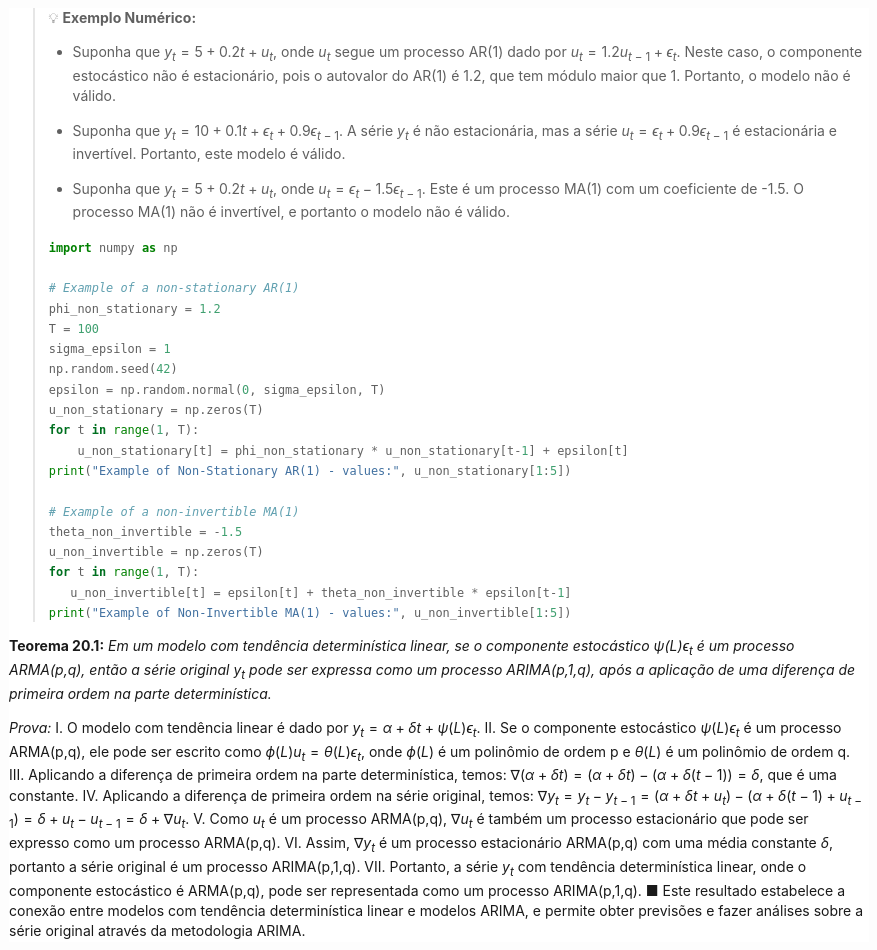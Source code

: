 > 💡 **Exemplo Numérico:**
>
> *   Suponha que $y_t = 5 + 0.2t + u_t$, onde $u_t$ segue um processo AR(1) dado por $u_t = 1.2u_{t-1} + \epsilon_t$. Neste caso, o componente estocástico não é estacionário, pois o autovalor do AR(1) é 1.2, que tem módulo maior que 1. Portanto, o modelo não é válido.
>
> *   Suponha que  $y_t = 10 + 0.1t + \epsilon_t + 0.9\epsilon_{t-1}$. A série $y_t$ é não estacionária, mas a série $u_t = \epsilon_t + 0.9\epsilon_{t-1}$ é estacionária e invertível. Portanto, este modelo é válido.
>
> * Suponha que  $y_t = 5 + 0.2t + u_t$, onde $u_t = \epsilon_t - 1.5 \epsilon_{t-1}$. Este é um processo MA(1) com um coeficiente de -1.5. O processo MA(1) não é invertível, e portanto o modelo não é válido.
>
> ```python
> import numpy as np
>
> # Example of a non-stationary AR(1)
> phi_non_stationary = 1.2
> T = 100
> sigma_epsilon = 1
> np.random.seed(42)
> epsilon = np.random.normal(0, sigma_epsilon, T)
> u_non_stationary = np.zeros(T)
> for t in range(1, T):
>     u_non_stationary[t] = phi_non_stationary * u_non_stationary[t-1] + epsilon[t]
> print("Example of Non-Stationary AR(1) - values:", u_non_stationary[1:5])
>
> # Example of a non-invertible MA(1)
> theta_non_invertible = -1.5
> u_non_invertible = np.zeros(T)
> for t in range(1, T):
>    u_non_invertible[t] = epsilon[t] + theta_non_invertible * epsilon[t-1]
> print("Example of Non-Invertible MA(1) - values:", u_non_invertible[1:5])
> ```

**Teorema 20.1:** *Em um modelo com tendência determinística linear, se o componente estocástico $\psi(L)\epsilon_t$ é um processo ARMA(p,q), então a série original $y_t$ pode ser expressa como um processo ARIMA(p,1,q), após a aplicação de uma diferença de primeira ordem na parte determinística.*

*Prova:*
I.  O modelo com tendência linear é dado por $y_t = \alpha + \delta t + \psi(L)\epsilon_t$.
II.  Se o componente estocástico $\psi(L)\epsilon_t$ é um processo ARMA(p,q), ele pode ser escrito como $\phi(L)u_t = \theta(L)\epsilon_t$, onde $\phi(L)$ é um polinômio de ordem p e $\theta(L)$ é um polinômio de ordem q.
III.  Aplicando a diferença de primeira ordem na parte determinística, temos:
    $\nabla(\alpha + \delta t) = (\alpha + \delta t) - (\alpha + \delta (t-1)) = \delta$, que é uma constante.
IV.  Aplicando a diferença de primeira ordem na série original, temos:
    $\nabla y_t = y_t - y_{t-1} = (\alpha + \delta t + u_t) - (\alpha + \delta(t-1) + u_{t-1}) = \delta + u_t - u_{t-1} = \delta + \nabla u_t$.
V.  Como $u_t$ é um processo ARMA(p,q), $\nabla u_t$ é também um processo estacionário que pode ser expresso como um processo ARMA(p,q).
VI. Assim, $\nabla y_t$ é um processo estacionário ARMA(p,q) com uma média constante $\delta$, portanto a série original é um processo ARIMA(p,1,q).
VII. Portanto, a série $y_t$ com tendência determinística linear, onde o componente estocástico é ARMA(p,q), pode ser representada como um processo ARIMA(p,1,q). ■
Este resultado estabelece a conexão entre modelos com tendência determinística linear e modelos ARIMA, e permite obter previsões e fazer análises sobre a série original através da metodologia ARIMA.


[^1]: [15.1.2]
[^2]: [15.3.1]
[^3]: [15.1.1]
[^4]: [Capítulos anteriores]